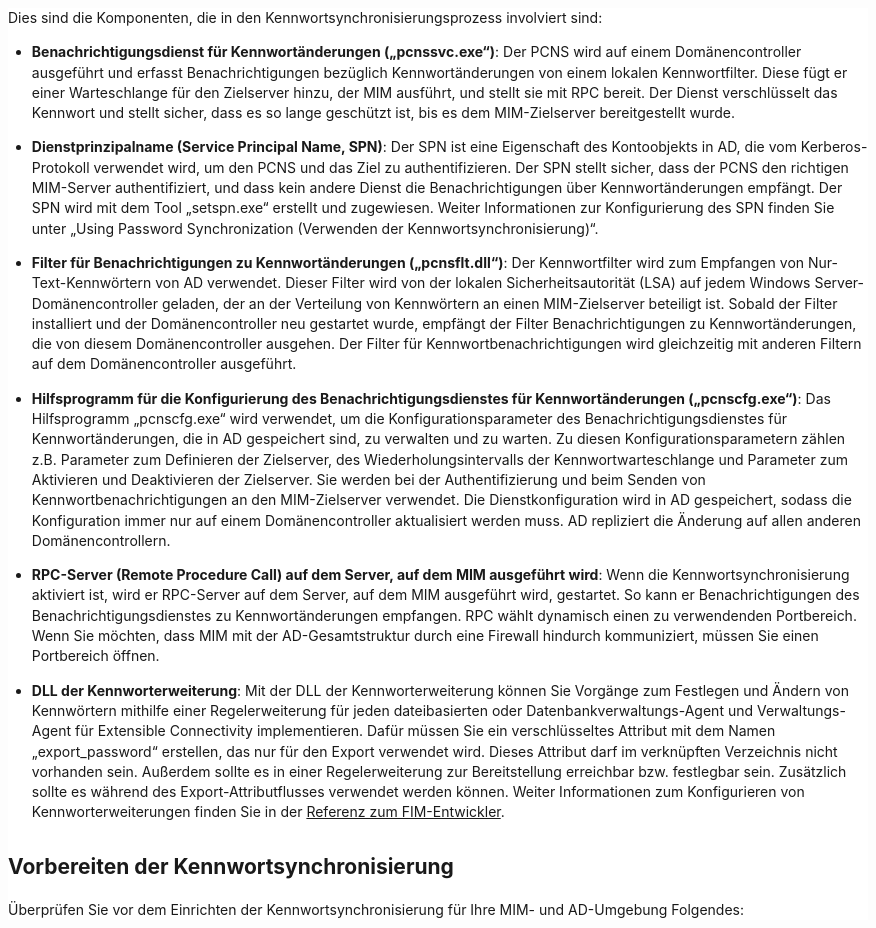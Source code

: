 Dies sind die Komponenten, die in den Kennwortsynchronisierungsprozess involviert sind:

-   **Benachrichtigungsdienst für Kennwortänderungen („pcnssvc.exe“)**: Der PCNS wird auf einem Domänencontroller ausgeführt und erfasst Benachrichtigungen bezüglich Kennwortänderungen von einem lokalen Kennwortfilter. Diese fügt er einer Warteschlange für den Zielserver hinzu, der MIM ausführt, und stellt sie mit RPC bereit. Der Dienst verschlüsselt das Kennwort und stellt sicher, dass es so lange geschützt ist, bis es dem MIM-Zielserver bereitgestellt wurde.

-   **Dienstprinzipalname (Service Principal Name, SPN)**: Der SPN ist eine Eigenschaft des Kontoobjekts in AD, die vom Kerberos-Protokoll verwendet wird, um den PCNS und das Ziel zu authentifizieren. Der SPN stellt sicher, dass der PCNS den richtigen MIM-Server authentifiziert, und dass kein andere Dienst die Benachrichtigungen über Kennwortänderungen empfängt. Der SPN wird mit dem Tool „setspn.exe“ erstellt und zugewiesen. Weiter Informationen zur Konfigurierung des SPN finden Sie unter „Using Password Synchronization (Verwenden der Kennwortsynchronisierung)“.

-   **Filter für Benachrichtigungen zu Kennwortänderungen („pcnsflt.dll“)**: Der Kennwortfilter wird zum Empfangen von Nur-Text-Kennwörtern von AD verwendet. Dieser Filter wird von der lokalen Sicherheitsautorität (LSA) auf jedem Windows Server-Domänencontroller geladen, der an der Verteilung von Kennwörtern an einen MIM-Zielserver beteiligt ist. Sobald der Filter installiert und der Domänencontroller neu gestartet wurde, empfängt der Filter Benachrichtigungen zu Kennwortänderungen, die von diesem Domänencontroller ausgehen. Der Filter für Kennwortbenachrichtigungen wird gleichzeitig mit anderen Filtern auf dem Domänencontroller ausgeführt.

-   **Hilfsprogramm für die Konfigurierung des Benachrichtigungsdienstes für Kennwortänderungen („pcnscfg.exe“)**: Das Hilfsprogramm „pcnscfg.exe“ wird verwendet, um die Konfigurationsparameter des Benachrichtigungsdienstes für Kennwortänderungen, die in AD gespeichert sind, zu verwalten und zu warten. Zu diesen Konfigurationsparametern zählen z.B. Parameter zum Definieren der Zielserver, des Wiederholungsintervalls der Kennwortwarteschlange und Parameter zum Aktivieren und Deaktivieren der Zielserver. Sie werden bei der Authentifizierung und beim Senden von Kennwortbenachrichtigungen an den MIM-Zielserver verwendet.
    Die Dienstkonfiguration wird in AD gespeichert, sodass die Konfiguration immer nur auf einem Domänencontroller aktualisiert werden muss. AD repliziert die Änderung auf allen anderen Domänencontrollern.

-   **RPC-Server (Remote Procedure Call) auf dem Server, auf dem MIM ausgeführt wird**: Wenn die Kennwortsynchronisierung aktiviert ist, wird er RPC-Server auf dem Server, auf dem MIM ausgeführt wird, gestartet. So kann er Benachrichtigungen des Benachrichtigungsdienstes zu Kennwortänderungen empfangen. RPC wählt dynamisch einen zu verwendenden Portbereich. Wenn Sie möchten, dass MIM mit der AD-Gesamtstruktur durch eine Firewall hindurch kommuniziert, müssen Sie einen Portbereich öffnen.

-   **DLL der Kennworterweiterung**: Mit der DLL der Kennworterweiterung können Sie Vorgänge zum Festlegen und Ändern von Kennwörtern mithilfe einer Regelerweiterung für jeden dateibasierten oder Datenbankverwaltungs-Agent und Verwaltungs-Agent für Extensible Connectivity implementieren.
    Dafür müssen Sie ein verschlüsseltes Attribut mit dem Namen „export_password“ erstellen, das nur für den Export verwendet wird. Dieses Attribut darf im verknüpften Verzeichnis nicht vorhanden sein. Außerdem sollte es in einer Regelerweiterung zur Bereitstellung erreichbar bzw. festlegbar sein. Zusätzlich sollte es während des Export-Attributflusses verwendet werden können. Weiter Informationen zum Konfigurieren von Kennworterweiterungen finden Sie in der [Referenz zum FIM-Entwickler](https://msdn.microsoft.com/library/windows/desktop/ee652263(v=vs.100).aspx).

## <a name="preparing-for-password-synchronization"></a>Vorbereiten der Kennwortsynchronisierung

Überprüfen Sie vor dem Einrichten der Kennwortsynchronisierung für Ihre MIM- und AD-Umgebung Folgendes:
